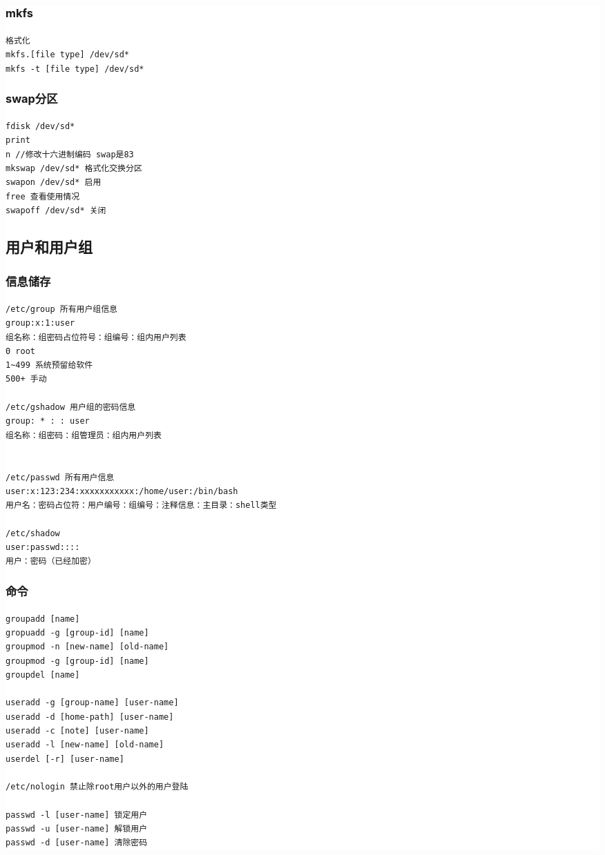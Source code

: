### mkfs

```
格式化
mkfs.[file type] /dev/sd*
mkfs -t [file type] /dev/sd*
```

### swap分区
```
fdisk /dev/sd*
print
n //修改十六进制编码 swap是83
mkswap /dev/sd* 格式化交换分区
swapon /dev/sd* 启用
free 查看使用情况
swapoff /dev/sd* 关闭
```

## 用户和用户组

### 信息储存

```
/etc/group 所有用户组信息
group:x:1:user
组名称：组密码占位符号：组编号：组内用户列表
0 root
1~499 系统预留给软件
500+ 手动

/etc/gshadow 用户组的密码信息
group: * : : user
组名称：组密码：组管理员：组内用户列表


/etc/passwd 所有用户信息
user:x:123:234:xxxxxxxxxxx:/home/user:/bin/bash
用户名：密码占位符：用户编号：组编号：注释信息：主目录：shell类型

/etc/shadow
user:passwd::::
用户：密码（已经加密）
```

### 命令
```
groupadd [name]
gropuadd -g [group-id] [name]
groupmod -n [new-name] [old-name]
groupmod -g [group-id] [name]
groupdel [name]

useradd -g [group-name] [user-name]
useradd -d [home-path] [user-name]
useradd -c [note] [user-name]
useradd -l [new-name] [old-name]
userdel [-r] [user-name]

/etc/nologin 禁止除root用户以外的用户登陆

passwd -l [user-name] 锁定用户
passwd -u [user-name] 解锁用户
passwd -d [user-name] 清除密码
```